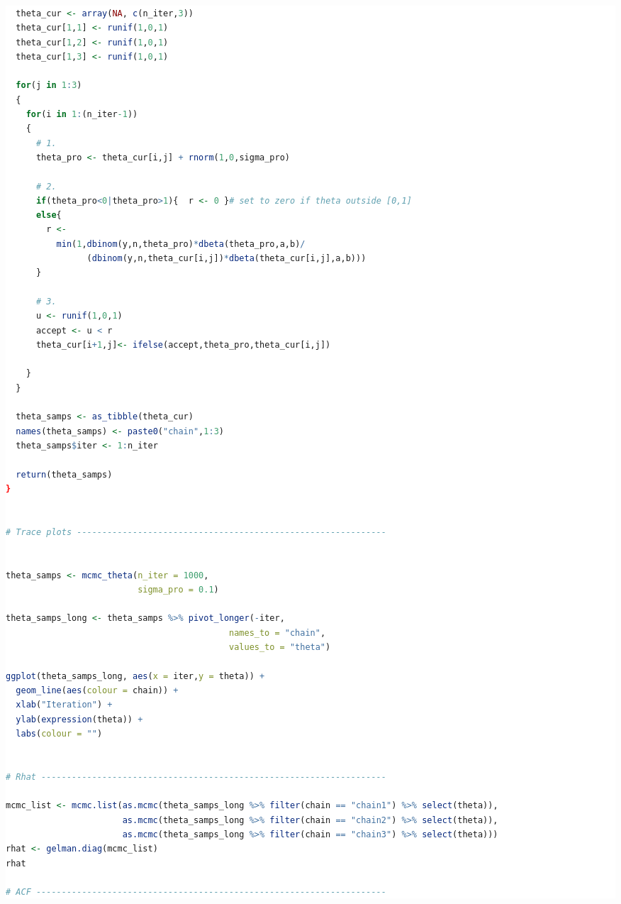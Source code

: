 ``` r
  theta_cur <- array(NA, c(n_iter,3))
  theta_cur[1,1] <- runif(1,0,1)
  theta_cur[1,2] <- runif(1,0,1)
  theta_cur[1,3] <- runif(1,0,1)
  
  for(j in 1:3)
  {
    for(i in 1:(n_iter-1))
    {
      # 1.
      theta_pro <- theta_cur[i,j] + rnorm(1,0,sigma_pro)
      
      # 2. 
      if(theta_pro<0|theta_pro>1){  r <- 0 }# set to zero if theta outside [0,1]
      else{
        r <- 
          min(1,dbinom(y,n,theta_pro)*dbeta(theta_pro,a,b)/
                (dbinom(y,n,theta_cur[i,j])*dbeta(theta_cur[i,j],a,b)))
      }
      
      # 3. 
      u <- runif(1,0,1)
      accept <- u < r
      theta_cur[i+1,j]<- ifelse(accept,theta_pro,theta_cur[i,j])
      
    }
  }
  
  theta_samps <- as_tibble(theta_cur)
  names(theta_samps) <- paste0("chain",1:3)
  theta_samps$iter <- 1:n_iter
  
  return(theta_samps)
}


# Trace plots -------------------------------------------------------------


theta_samps <- mcmc_theta(n_iter = 1000,
                          sigma_pro = 0.1)

theta_samps_long <- theta_samps %>% pivot_longer(-iter,
                                            names_to = "chain",
                                            values_to = "theta")

ggplot(theta_samps_long, aes(x = iter,y = theta)) +
  geom_line(aes(colour = chain)) +
  xlab("Iteration") +
  ylab(expression(theta)) +
  labs(colour = "")


# Rhat --------------------------------------------------------------------

mcmc_list <- mcmc.list(as.mcmc(theta_samps_long %>% filter(chain == "chain1") %>% select(theta)),
                       as.mcmc(theta_samps_long %>% filter(chain == "chain2") %>% select(theta)),
                       as.mcmc(theta_samps_long %>% filter(chain == "chain3") %>% select(theta)))
rhat <- gelman.diag(mcmc_list)
rhat

# ACF ---------------------------------------------------------------------

```